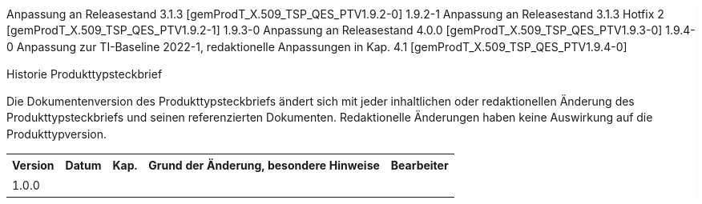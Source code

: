 </td><td>
Anpassung an Releasestand 3.1.3

</td><td>
[gemProdT_X.509_TSP_QES_PTV1.9.2-0]

</td></tr><tr><td>
1.9.2-1

</td><td>
Anpassung an Releasestand 3.1.3 Hotfix 2

</td><td>
[gemProdT_X.509_TSP_QES_PTV1.9.2-1]

</td></tr><tr><td>
1.9.3-0

</td><td>
Anpassung an Releasestand 4.0.0

</td><td>
[gemProdT_X.509_TSP_QES_PTV1.9.3-0]

</td></tr><tr><td>
1.9.4-0

</td><td>
Anpassung zur TI-Baseline 2022-1, redaktionelle Anpassungen in Kap. 4.1

</td><td>
[gemProdT_X.509_TSP_QES_PTV1.9.4-0]

</td></tr></table>

Historie Produkttypsteckbrief

Die Dokumentenversion des Produkttypsteckbriefs ändert sich mit jeder
inhaltlichen oder redaktionellen Änderung des Produkttypsteckbriefs und seinen
referenzierten Dokumenten. Redaktionelle Änderungen haben keine Auswirkung auf
die Produkttypversion.

<table><tr><th>
Version

</th><th>
Datum

</th><th>
Kap.

</th><th>
Grund der Änderung, besondere Hinweise

</th><th>
Bearbeiter

</th></tr><tr><td>
1.0.0


[Historie]:              #historie-produkttypversion-und-produkttypsteckbrief
[Inhaltsverzeichnis]:    #inhaltsverzeichnis
[1]:                     #1-einführung
[1.1]:                   #11-zielsetzung-und-einordnung-des-dokumentes
[1.2]:                   #12-zielgruppe
[1.3]:                   #13-geltungsbereich
[1.4]:                   #14-abgrenzung-des-dokumentes
[1.5]:                   #15-methodik
[2]:                     #2-dokumente
[3]:                     #3-normative-festlegungen
[3.1]:                   #31-festlegungen-zur-funktionalen-eignung
[3.1.1]:                 #311-produkttestproduktübergreifender-test
[3.1.2]:                 #312-herstellererklärung-funktionale-eignung
[3.2]:                   #32-festlegungen-zur-sicherheitstechnischen-eignung
[3.2.1]:                 #321-cc-evaluierung
[3.2.2]:                 #322-sicherheitsgutachten
[3.2.3]:                 #323-sicherheitsbestätigung
[3.2.4]:                 #324-herstellererklärung-sicherheitstechnische-eignung
[3.3]:                   #33-festlegungen-zur-elektrischen-mechanischen-und-physikalischen-eignung
[4]:                     #4-produkttypspezifische-merkmale
[4.1]:                   #41-optionale-ausprägungen
[5]:                     #5-anhang-a-–-verzeichnisse
[5.1]:                   #51-abkürzungen
[5.2]:                   #52-tabellenverzeichnis
[5.3]:                   #53-referenzierte-dokumente
[Tbl-001]:               #Tbl-001 (&93834801609664)
[Tbl-002]:               #Tbl-002 (&93834765146288)
[Tabelle-1]:             #Tabelle-1 (&93834768484912)
[Tabelle-2]:             #Tabelle-2 (&93834793857328)
[Tabelle-3]:             #Tabelle-3 (&93834793876064)
[Tabelle-4]:             #Tabelle-4 (&93834781668584)
[Tabelle-5]:             #Tabelle-5 (&93834799254296)
[Tabelle-6]:             #Tabelle-6 (&93834800950704)
[Tabelle-7]:             #Tabelle-7 (&93834800986040)
[Tbl-010]:               #Tbl-010 (&93834798996272)
[Tbl-011]:               #Tbl-011 (&93834785697392)
[gemSpec_X_509_TSP]:     ../gemSpec_X_509_TSP/gemSpec_X_509_TSP_V1.19.0.html (&93834768489544)
[gemSpec_OM]:            ../gemSpec_OM/gemSpec_OM_V1.14.0.html (&93834768492128)
[gemKPT_Test]:           ../gemKPT_Test/gemKPT_Test_V2.8.5.html (&93834768494712)
[gemSpec_Net]:           ../gemSpec_Net/gemSpec_Net_V1.21.0.html (&93834768497296)
[gemSpec_OID]:           ../gemSpec_OID/gemSpec_OID_V3.11.0.html (&93834768499880)
[gemSpec_PKI]:           ../gemSpec_PKI/gemSpec_PKI_V2.11.1.html (&93834768502464)
[gemSpec_ServiceMon]:    ../gemSpec_ServiceMon/gemSpec_ServiceMon_V1.5.0.html (&93834768505048)
[gemRL_TSL_SP_CP]:       ../gemRL_TSL_SP_CP/gemRL_TSL_SP_CP_V2.10.1.html (&93834768507632)
[gemSpec_Perf]:          ../gemSpec_Perf/gemSpec_Perf_V2.17.0.html (&93834768510216)
[gemSpec_DS_Anbieter]:   ../gemSpec_DS_Anbieter/gemSpec_DS_Anbieter_V1.4.0.html (&93834793849240)
[gemSpec_Krypt]:         ../gemSpec_Krypt/gemSpec_Krypt_V2.21.0.html (&93834793851824)
[A_17124]:               ../gemSpec_Krypt/gemSpec_Krypt_V2.21.0.html#A_17124 (&93834793880696)
[GS-A_4384]:             ../gemSpec_Krypt/gemSpec_Krypt_V2.21.0.html#GS-A_4384 (&93834764149736)
[GS-A_3832]:             ../gemSpec_Net/gemSpec_Net_V1.21.0.html#GS-A_3832 (&93834764152320)
[GS-A_3834]:             ../gemSpec_Net/gemSpec_Net_V1.21.0.html#GS-A_3834 (&93834764154904)
[GS-A_3842-01]:          ../gemSpec_Net/gemSpec_Net_V1.21.0.html#GS-A_3842-01 (&93834764157488)
[GS-A_3931]:             ../gemSpec_Net/gemSpec_Net_V1.21.0.html#GS-A_3931 (&93834764160072)
[GS-A_3932]:             ../gemSpec_Net/gemSpec_Net_V1.21.0.html#GS-A_3932 (&93834764162656)
[GS-A_3934]:             ../gemSpec_Net/gemSpec_Net_V1.21.0.html#GS-A_3934 (&93834764165240)
[GS-A_3937]:             ../gemSpec_Net/gemSpec_Net_V1.21.0.html#GS-A_3937 (&93834764167824)
[GS-A_4036]:             ../gemSpec_Net/gemSpec_Net_V1.21.0.html#GS-A_4036 (&93834764170408)
[GS-A_4763]:             ../gemSpec_Net/gemSpec_Net_V1.21.0.html#GS-A_4763 (&93834764172992)
[GS-A_4817]:             ../gemSpec_Net/gemSpec_Net_V1.21.0.html#GS-A_4817 (&93834764175576)
[GS-A_4832]:             ../gemSpec_Net/gemSpec_Net_V1.21.0.html#GS-A_4832 (&93834764178160)
[GS-A_4442-02]:          ../gemSpec_OID/gemSpec_OID_V3.11.0.html#GS-A_4442-02 (&93834799905288)
[GS-A_4444]:             ../gemSpec_OID/gemSpec_OID_V3.11.0.html#GS-A_4444 (&93834799907720)
[GS-A_4445-03]:          ../gemSpec_OID/gemSpec_OID_V3.11.0.html#GS-A_4445-03 (&93834799910304)
[GS-A_4543]:             ../gemSpec_OM/gemSpec_OM_V1.14.0.html#GS-A_4543 (&93834799912888)
[GS-A_4545]:             ../gemSpec_OM/gemSpec_OM_V1.14.0.html#GS-A_4545 (&93834799915472)
[A_15676]:               ../gemSpec_PKI/gemSpec_PKI_V2.11.1.html#A_15676 (&93834799918056)
[A_17688]:               ../gemSpec_PKI/gemSpec_PKI_V2.11.1.html#A_17688 (&93834799920640)
[A_17689]:               ../gemSpec_PKI/gemSpec_PKI_V2.11.1.html#A_17689 (&93834799923224)
[A_17690]:               ../gemSpec_PKI/gemSpec_PKI_V2.11.1.html#A_17690 (&93834799925808)
[A_17700]:               ../gemSpec_PKI/gemSpec_PKI_V2.11.1.html#A_17700 (&93834799928392)
[A_17820]:               ../gemSpec_PKI/gemSpec_PKI_V2.11.1.html#A_17820 (&93834799930976)
[A_17821]:               ../gemSpec_PKI/gemSpec_PKI_V2.11.1.html#A_17821 (&93834799933560)
[A_19500]:               ../gemSpec_PKI/gemSpec_PKI_V2.11.1.html#A_19500 (&93834799936144)
[GS-A_4588]:             ../gemSpec_PKI/gemSpec_PKI_V2.11.1.html#GS-A_4588 (&93834799830608)
[GS-A_4589]:             ../gemSpec_PKI/gemSpec_PKI_V2.11.1.html#GS-A_4589 (&93834799833192)
[GS-A_4590]:             ../gemSpec_PKI/gemSpec_PKI_V2.11.1.html#GS-A_4590 (&93834799835776)
[GS-A_4637]:             ../gemSpec_PKI/gemSpec_PKI_V2.11.1.html#GS-A_4637 (&93834799838360)
[GS-A_4642]:             ../gemSpec_PKI/gemSpec_PKI_V2.11.1.html#GS-A_4642 (&93834799840944)
[GS-A_4643]:             ../gemSpec_PKI/gemSpec_PKI_V2.11.1.html#GS-A_4643 (&93834799843528)
[GS-A_4646]:             ../gemSpec_PKI/gemSpec_PKI_V2.11.1.html#GS-A_4646 (&93834799846112)
[GS-A_4647]:             ../gemSpec_PKI/gemSpec_PKI_V2.11.1.html#GS-A_4647 (&93834799848696)
[GS-A_4648]:             ../gemSpec_PKI/gemSpec_PKI_V2.11.1.html#GS-A_4648 (&93834799851280)
[GS-A_4649]:             ../gemSpec_PKI/gemSpec_PKI_V2.11.1.html#GS-A_4649 (&93834799853864)
[GS-A_4650]:             ../gemSpec_PKI/gemSpec_PKI_V2.11.1.html#GS-A_4650 (&93834799856448)
[GS-A_4651]:             ../gemSpec_PKI/gemSpec_PKI_V2.11.1.html#GS-A_4651 (&93834799859032)
[GS-A_4652-01]:          ../gemSpec_PKI/gemSpec_PKI_V2.11.1.html#GS-A_4652-01 (&93834799861616)
[GS-A_4653-01]:          ../gemSpec_PKI/gemSpec_PKI_V2.11.1.html#GS-A_4653-01 (&93834771051904)
[GS-A_4654-01]:          ../gemSpec_PKI/gemSpec_PKI_V2.11.1.html#GS-A_4654-01 (&93834771054488)
[GS-A_4655-01]:          ../gemSpec_PKI/gemSpec_PKI_V2.11.1.html#GS-A_4655-01 (&93834771057072)
[GS-A_4656]:             ../gemSpec_PKI/gemSpec_PKI_V2.11.1.html#GS-A_4656 (&93834771059656)
[GS-A_4657-03]:          ../gemSpec_PKI/gemSpec_PKI_V2.11.1.html#GS-A_4657-03 (&93834771062240)
[GS-A_4660-02]:          ../gemSpec_PKI/gemSpec_PKI_V2.11.1.html#GS-A_4660-02 (&93834771064824)
[GS-A_4661-01]:          ../gemSpec_PKI/gemSpec_PKI_V2.11.1.html#GS-A_4661-01 (&93834771067408)
[GS-A_4662]:             ../gemSpec_PKI/gemSpec_PKI_V2.11.1.html#GS-A_4662 (&93834771069992)
[GS-A_4663]:             ../gemSpec_PKI/gemSpec_PKI_V2.11.1.html#GS-A_4663 (&93834771072576)
[GS-A_4669]:             ../gemSpec_PKI/gemSpec_PKI_V2.11.1.html#GS-A_4669 (&93834771075160)
[GS-A_4674-01]:          ../gemSpec_PKI/gemSpec_PKI_V2.11.1.html#GS-A_4674-01 (&93834771077744)
[GS-A_4676-01]:          ../gemSpec_PKI/gemSpec_PKI_V2.11.1.html#GS-A_4676-01 (&93834771080328)
[GS-A_4677]:             ../gemSpec_PKI/gemSpec_PKI_V2.11.1.html#GS-A_4677 (&93834771082912)
[GS-A_4678]:             ../gemSpec_PKI/gemSpec_PKI_V2.11.1.html#GS-A_4678 (&93834810786912)
[GS-A_4684]:             ../gemSpec_PKI/gemSpec_PKI_V2.11.1.html#GS-A_4684 (&93834810789496)
[GS-A_4686]:             ../gemSpec_PKI/gemSpec_PKI_V2.11.1.html#GS-A_4686 (&93834810792080)
[GS-A_4688]:             ../gemSpec_PKI/gemSpec_PKI_V2.11.1.html#GS-A_4688 (&93834810794664)
[GS-A_4690]:             ../gemSpec_PKI/gemSpec_PKI_V2.11.1.html#GS-A_4690 (&93834810797248)
[GS-A_4691]:             ../gemSpec_PKI/gemSpec_PKI_V2.11.1.html#GS-A_4691 (&93834810799832)
[GS-A_4692]:             ../gemSpec_PKI/gemSpec_PKI_V2.11.1.html#GS-A_4692 (&93834810802416)
[GS-A_4693-01]:          ../gemSpec_PKI/gemSpec_PKI_V2.11.1.html#GS-A_4693-01 (&93834810805000)
[GS-A_4698]:             ../gemSpec_PKI/gemSpec_PKI_V2.11.1.html#GS-A_4698 (&93834810807584)
[GS-A_4705-01]:          ../gemSpec_PKI/gemSpec_PKI_V2.11.1.html#GS-A_4705-01 (&93834810810168)
[GS-A_4706]:             ../gemSpec_PKI/gemSpec_PKI_V2.11.1.html#GS-A_4706 (&93834810812752)
[GS-A_4714-01]:          ../gemSpec_PKI/gemSpec_PKI_V2.11.1.html#GS-A_4714-01 (&93834810815336)
[GS-A_4715-01]:          ../gemSpec_PKI/gemSpec_PKI_V2.11.1.html#GS-A_4715-01 (&93834810817960)
[GS-A_4717-01]:          ../gemSpec_PKI/gemSpec_PKI_V2.11.1.html#GS-A_4717-01 (&93834810820544)
[GS-A_4718]:             ../gemSpec_PKI/gemSpec_PKI_V2.11.1.html#GS-A_4718 (&93834810823128)
[GS-A_4719]:             ../gemSpec_PKI/gemSpec_PKI_V2.11.1.html#GS-A_4719 (&93834810825712)
[GS-A_4724]:             ../gemSpec_PKI/gemSpec_PKI_V2.11.1.html#GS-A_4724 (&93834810828296)
[GS-A_4749-01]:          ../gemSpec_PKI/gemSpec_PKI_V2.11.1.html#GS-A_4749-01 (&93834810830880)
[GS-A_4751]:             ../gemSpec_PKI/gemSpec_PKI_V2.11.1.html#GS-A_4751 (&93834810833464)
[GS-A_4829]:             ../gemSpec_PKI/gemSpec_PKI_V2.11.1.html#GS-A_4829 (&93834810836048)
[GS-A_4898]:             ../gemSpec_PKI/gemSpec_PKI_V2.11.1.html#GS-A_4898 (&93834810838632)
[GS-A_4899]:             ../gemSpec_PKI/gemSpec_PKI_V2.11.1.html#GS-A_4899 (&93834810841216)
[GS-A_4948]:             ../gemSpec_PKI/gemSpec_PKI_V2.11.1.html#GS-A_4948 (&93834810843800)
[GS-A_4957-01]:          ../gemSpec_PKI/gemSpec_PKI_V2.11.1.html#GS-A_4957-01 (&93834810846384)
[GS-A_5042]:             ../gemSpec_PKI/gemSpec_PKI_V2.11.1.html#GS-A_5042 (&93834810848968)
[GS-A_5043]:             ../gemSpec_PKI/gemSpec_PKI_V2.11.1.html#GS-A_5043 (&93834767979648)
[GS-A_5077]:             ../gemSpec_PKI/gemSpec_PKI_V2.11.1.html#GS-A_5077 (&93834767982232)
[GS-A_5090]:             ../gemSpec_PKI/gemSpec_PKI_V2.11.1.html#GS-A_5090 (&93834767984816)
[GS-A_5124-01]:          ../gemSpec_PKI/gemSpec_PKI_V2.11.1.html#GS-A_5124-01 (&93834767987400)
[GS-A_5336]:             ../gemSpec_PKI/gemSpec_PKI_V2.11.1.html#GS-A_5336 (&93834767989984)
[GS-A_5513]:             ../gemSpec_PKI/gemSpec_PKI_V2.11.1.html#GS-A_5513 (&93834767992568)
[GS-A_5533-01]:          ../gemSpec_PKI/gemSpec_PKI_V2.11.1.html#GS-A_5533-01 (&93834767995152)
[A_17671]:               ../gemSpec_Perf/gemSpec_Perf_V2.17.0.html#A_17671 (&93834767997736)
[A_17678]:               ../gemSpec_Perf/gemSpec_Perf_V2.17.0.html#A_17678 (&93834768000320)
[A_17679]:               ../gemSpec_Perf/gemSpec_Perf_V2.17.0.html#A_17679 (&93834768002904)
[A_17755]:               ../gemSpec_Perf/gemSpec_Perf_V2.17.0.html#A_17755 (&93834768005488)
[A_17756]:               ../gemSpec_Perf/gemSpec_Perf_V2.17.0.html#A_17756 (&93834768008072)
[A_17757-01]:            ../gemSpec_Perf/gemSpec_Perf_V2.17.0.html#A_17757-01 (&93834768010656)
[A_17758]:               ../gemSpec_Perf/gemSpec_Perf_V2.17.0.html#A_17758 (&93834768013328)
[A_18704]:               ../gemSpec_Perf/gemSpec_Perf_V2.17.0.html#A_18704 (&93834768015912)
[GS-A_4145]:             ../gemSpec_Perf/gemSpec_Perf_V2.17.0.html#GS-A_4145 (&93834768018496)
[GS-A_5550]:             ../gemSpec_Perf/gemSpec_Perf_V2.17.0.html#GS-A_5550 (&93834768021080)
[A_15166]:               ../gemSpec_ServiceMon/gemSpec_ServiceMon_V1.5.0.html#A_15166 (&93834768023664)
[TIP1-A_7117]:           ../gemSpec_ServiceMon/gemSpec_ServiceMon_V1.5.0.html#TIP1-A_7117 (&93834768026248)
[TIP1-A_7120]:           ../gemSpec_ServiceMon/gemSpec_ServiceMon_V1.5.0.html#TIP1-A_7120 (&93834768028832)
[TIP1-A_7126]:           ../gemSpec_ServiceMon/gemSpec_ServiceMon_V1.5.0.html#TIP1-A_7126 (&93834768031416)
[TIP1-A_7128]:           ../gemSpec_ServiceMon/gemSpec_ServiceMon_V1.5.0.html#TIP1-A_7128 (&93834768034000)
[TIP1-A_3586]:           ../gemSpec_X_509_TSP/gemSpec_X_509_TSP_V1.19.0.html#TIP1-A_3586 (&93834768036584)
[TIP1-A_3594]:           ../gemSpec_X_509_TSP/gemSpec_X_509_TSP_V1.19.0.html#TIP1-A_3594 (&93834768039168)
[TIP1-A_3886]:           ../gemSpec_X_509_TSP/gemSpec_X_509_TSP_V1.19.0.html#TIP1-A_3886 (&93834768041752)
[A_20065]:               ../gemKPT_Test/gemKPT_Test_V2.8.5.html#A_20065 (&93834781673216)
[GS-A_2162]:             ../gemKPT_Test/gemKPT_Test_V2.8.5.html#GS-A_2162 (&93834781675800)
[TIP1-A_2805]:           ../gemKPT_Test/gemKPT_Test_V2.8.5.html#TIP1-A_2805 (&93834781678384)
[TIP1-A_4191]:           ../gemKPT_Test/gemKPT_Test_V2.8.5.html#TIP1-A_4191 (&93834781680968)
[TIP1-A_5052]:           ../gemKPT_Test/gemKPT_Test_V2.8.5.html#TIP1-A_5052 (&93834781683552)
[TIP1-A_6079]:           ../gemKPT_Test/gemKPT_Test_V2.8.5.html#TIP1-A_6079 (&93834781686136)
[TIP1-A_6080]:           ../gemKPT_Test/gemKPT_Test_V2.8.5.html#TIP1-A_6080 (&93834781688720)
[TIP1-A_6081]:           ../gemKPT_Test/gemKPT_Test_V2.8.5.html#TIP1-A_6081 (&93834781691304)
[TIP1-A_6085]:           ../gemKPT_Test/gemKPT_Test_V2.8.5.html#TIP1-A_6085 (&93834781693888)
[TIP1-A_6088]:           ../gemKPT_Test/gemKPT_Test_V2.8.5.html#TIP1-A_6088 (&93834781696520)
[TIP1-A_6093]:           ../gemKPT_Test/gemKPT_Test_V2.8.5.html#TIP1-A_6093 (&93834781699104)
[TIP1-A_6517-01]:        ../gemKPT_Test/gemKPT_Test_V2.8.5.html#TIP1-A_6517-01 (&93834781701688)
[TIP1-A_6518]:           ../gemKPT_Test/gemKPT_Test_V2.8.5.html#TIP1-A_6518 (&93834781704272)
[TIP1-A_6519]:           ../gemKPT_Test/gemKPT_Test_V2.8.5.html#TIP1-A_6519 (&93834781706856)
[TIP1-A_6523]:           ../gemKPT_Test/gemKPT_Test_V2.8.5.html#TIP1-A_6523 (&93834781709440)
[TIP1-A_6524-01]:        ../gemKPT_Test/gemKPT_Test_V2.8.5.html#TIP1-A_6524-01 (&93834781712024)
[TIP1-A_6526]:           ../gemKPT_Test/gemKPT_Test_V2.8.5.html#TIP1-A_6526 (&93834781714608)
[TIP1-A_6532]:           ../gemKPT_Test/gemKPT_Test_V2.8.5.html#TIP1-A_6532 (&93834781717192)
[TIP1-A_6533]:           ../gemKPT_Test/gemKPT_Test_V2.8.5.html#TIP1-A_6533 (&93834781719776)
[TIP1-A_6536]:           ../gemKPT_Test/gemKPT_Test_V2.8.5.html#TIP1-A_6536 (&93834781722360)
[TIP1-A_6537]:           ../gemKPT_Test/gemKPT_Test_V2.8.5.html#TIP1-A_6537 (&93834781724944)
[TIP1-A_6538]:           ../gemKPT_Test/gemKPT_Test_V2.8.5.html#TIP1-A_6538 (&93834781727528)
[TIP1-A_6539]:           ../gemKPT_Test/gemKPT_Test_V2.8.5.html#TIP1-A_6539 (&93834768544688)
[TIP1-A_6772]:           ../gemKPT_Test/gemKPT_Test_V2.8.5.html#TIP1-A_6772 (&93834768547272)
[TIP1-A_7333]:           ../gemKPT_Test/gemKPT_Test_V2.8.5.html#TIP1-A_7333 (&93834768549856)
[TIP1-A_7334]:           ../gemKPT_Test/gemKPT_Test_V2.8.5.html#TIP1-A_7334 (&93834768552440)
[TIP1-A_7335]:           ../gemKPT_Test/gemKPT_Test_V2.8.5.html#TIP1-A_7335 (&93834768555024)
[TIP1-A_7358]:           ../gemKPT_Test/gemKPT_Test_V2.8.5.html#TIP1-A_7358 (&93834768557608)
[GS-A_4908]:             ../gemRL_TSL_SP_CP/gemRL_TSL_SP_CP_V2.10.1.html#GS-A_4908 (&93834768560192)
[GS-A_4909]:             ../gemRL_TSL_SP_CP/gemRL_TSL_SP_CP_V2.10.1.html#GS-A_4909 (&93834768562776)
[GS-A_4910]:             ../gemRL_TSL_SP_CP/gemRL_TSL_SP_CP_V2.10.1.html#GS-A_4910 (&93834768565360)
[GS-A_4911]:             ../gemRL_TSL_SP_CP/gemRL_TSL_SP_CP_V2.10.1.html#GS-A_4911 (&93834768567944)
[GS-A_4912]:             ../gemRL_TSL_SP_CP/gemRL_TSL_SP_CP_V2.10.1.html#GS-A_4912 (&93834768570528)
[GS-A_4913]:             ../gemRL_TSL_SP_CP/gemRL_TSL_SP_CP_V2.10.1.html#GS-A_4913 (&93834768573112)
[GS-A_4914]:             ../gemRL_TSL_SP_CP/gemRL_TSL_SP_CP_V2.10.1.html#GS-A_4914 (&93834768575696)
[GS-A_4915]:             ../gemRL_TSL_SP_CP/gemRL_TSL_SP_CP_V2.10.1.html#GS-A_4915 (&93834768578368)
[GS-A_4916]:             ../gemRL_TSL_SP_CP/gemRL_TSL_SP_CP_V2.10.1.html#GS-A_4916 (&93834768580952)
